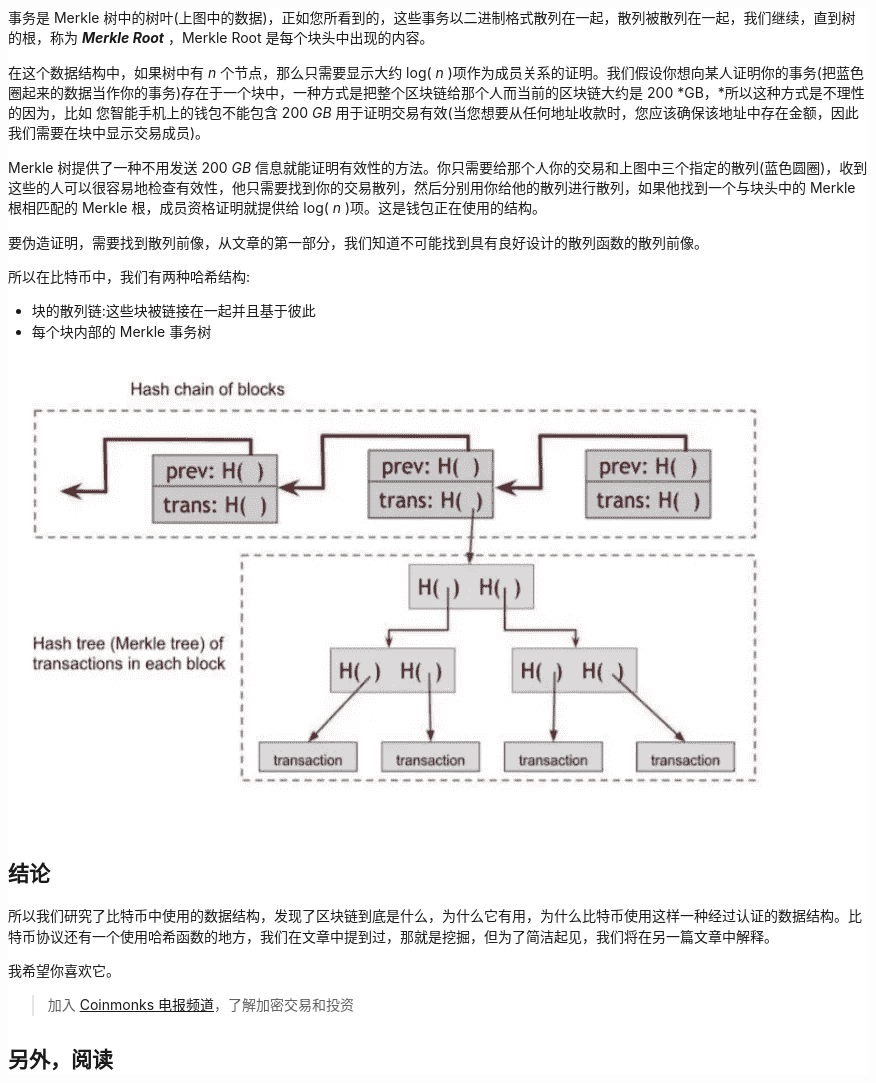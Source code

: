 事务是 Merkle 树中的树叶(上图中的数据)，正如您所看到的，这些事务以二进制格式散列在一起，散列被散列在一起，我们继续，直到树的根，称为 ***Merkle Root*** ，Merkle Root 是每个块头中出现的内容。

在这个数据结构中，如果树中有 *n* 个节点，那么只需要显示大约 log( *n* )项作为成员关系的证明。我们假设你想向某人证明你的事务(把蓝色圈起来的数据当作你的事务)存在于一个块中，一种方式是把整个区块链给那个人而当前的区块链大约是 200 *GB，*所以这种方式是不理性的因为，比如 您智能手机上的钱包不能包含 200 *GB* 用于证明交易有效(当您想要从任何地址收款时，您应该确保该地址中存在金额，因此我们需要在块中显示交易成员)。

Merkle 树提供了一种不用发送 200 *GB* 信息就能证明有效性的方法。你只需要给那个人你的交易和上图中三个指定的散列(蓝色圆圈)，收到这些的人可以很容易地检查有效性，他只需要找到你的交易散列，然后分别用你给他的散列进行散列，如果他找到一个与块头中的 Merkle 根相匹配的 Merkle 根，成员资格证明就提供给 log( *n* )项。这是钱包正在使用的结构。

要伪造证明，需要找到散列前像，从文章的第一部分，我们知道不可能找到具有良好设计的散列函数的散列前像。

所以在比特币中，我们有两种哈希结构:

*   块的散列链:这些块被链接在一起并且基于彼此
*   每个块内部的 Merkle 事务树

![](img/f15e7f706c835ec2d35cb4a96f75ffd7.png)

## **结论**

所以我们研究了比特币中使用的数据结构，发现了区块链到底是什么，为什么它有用，为什么比特币使用这样一种经过认证的数据结构。比特币协议还有一个使用哈希函数的地方，我们在文章中提到过，那就是挖掘，但为了简洁起见，我们将在另一篇文章中解释。

我希望你喜欢它。

> 加入 [Coinmonks 电报频道](https://t.me/coincodecap)，了解加密交易和投资

## 另外，阅读
